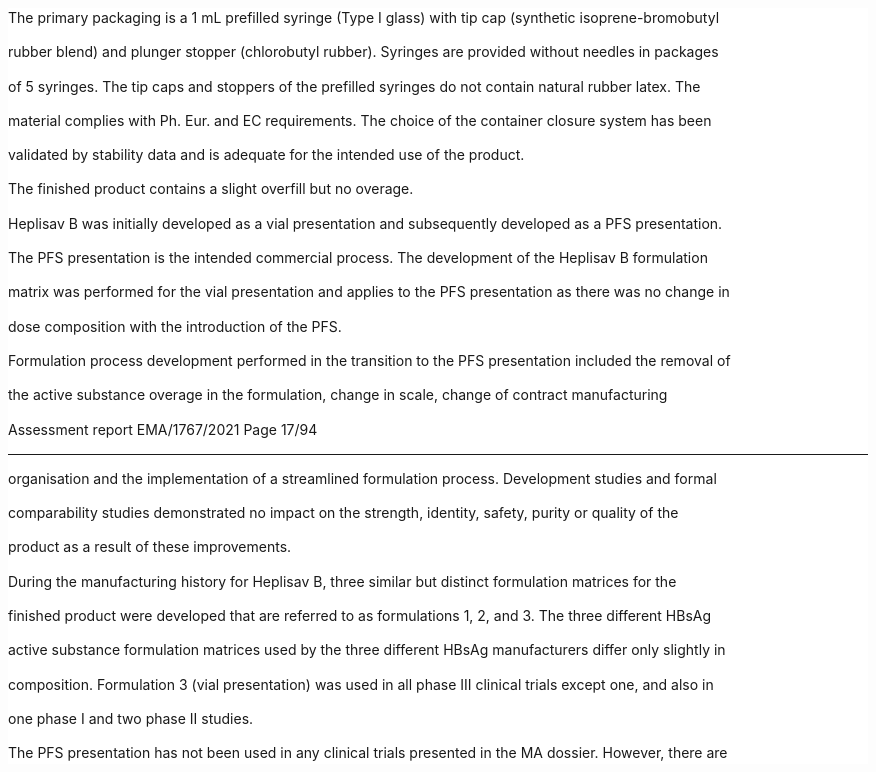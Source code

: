 The primary packaging is a 1 mL prefilled syringe (Type I glass) with tip cap (synthetic isoprene-bromobutyl

rubber blend) and plunger stopper (chlorobutyl rubber). Syringes are provided without needles in packages

of 5 syringes. The tip caps and stoppers of the prefilled syringes do not contain natural rubber latex. The

material complies with Ph. Eur. and EC requirements. The choice of the container closure system has been

validated by stability data and is adequate for the intended use of the product.

The finished product contains a slight overfill but no overage.

Heplisav B was initially developed as a vial presentation and subsequently developed as a PFS presentation.

The PFS presentation is the intended commercial process. The development of the Heplisav B formulation

matrix was performed for the vial presentation and applies to the PFS presentation as there was no change in

dose composition with the introduction of the PFS.

Formulation process development performed in the transition to the PFS presentation included the removal of

the active substance overage in the formulation, change in scale, change of contract manufacturing

Assessment report
EMA/1767/2021 Page 17/94


-----

organisation and the implementation of a streamlined formulation process. Development studies and formal

comparability studies demonstrated no impact on the strength, identity, safety, purity or quality of the

product as a result of these improvements.

During the manufacturing history for Heplisav B, three similar but distinct formulation matrices for the

finished product were developed that are referred to as formulations 1, 2, and 3. The three different HBsAg

active substance formulation matrices used by the three different HBsAg manufacturers differ only slightly in

composition. Formulation 3 (vial presentation) was used in all phase III clinical trials except one, and also in

one phase I and two phase II studies.

The PFS presentation has not been used in any clinical trials presented in the MA dossier. However, there are

